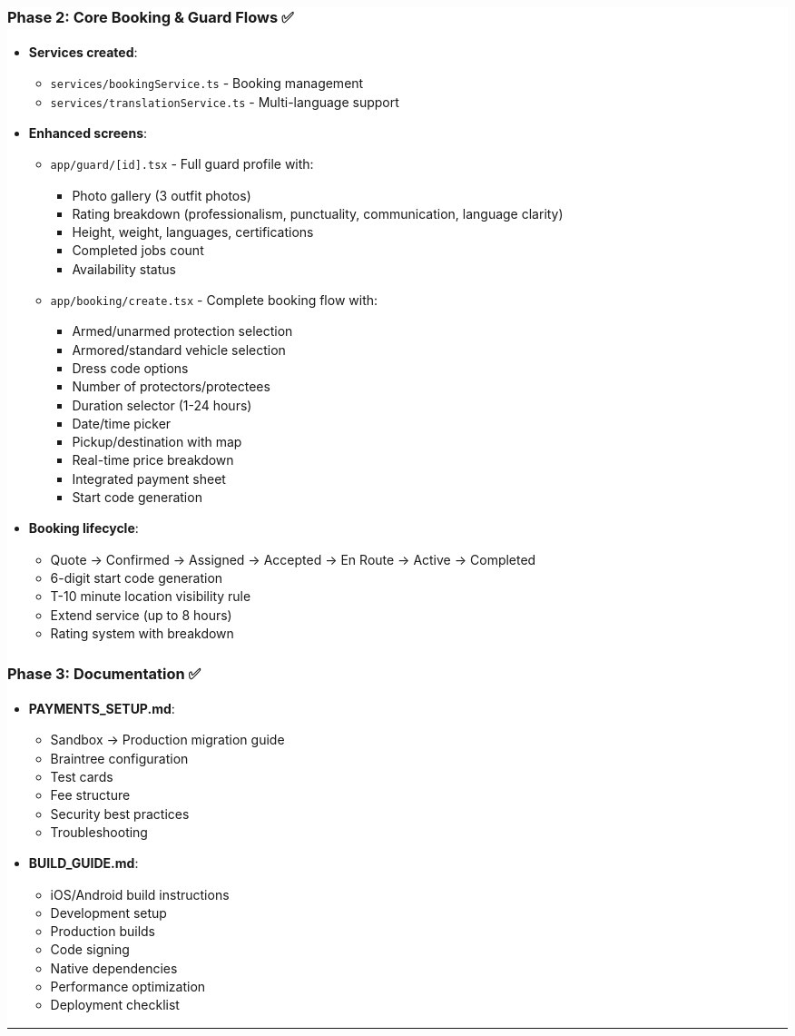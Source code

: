 ### Phase 2: Core Booking & Guard Flows ✅

- **Services created**:
  - `services/bookingService.ts` - Booking management
  - `services/translationService.ts` - Multi-language support

- **Enhanced screens**:
  - `app/guard/[id].tsx` - Full guard profile with:
    - Photo gallery (3 outfit photos)
    - Rating breakdown (professionalism, punctuality, communication, language clarity)
    - Height, weight, languages, certifications
    - Completed jobs count
    - Availability status
  
  - `app/booking/create.tsx` - Complete booking flow with:
    - Armed/unarmed protection selection
    - Armored/standard vehicle selection
    - Dress code options
    - Number of protectors/protectees
    - Duration selector (1-24 hours)
    - Date/time picker
    - Pickup/destination with map
    - Real-time price breakdown
    - Integrated payment sheet
    - Start code generation

- **Booking lifecycle**:
  - Quote → Confirmed → Assigned → Accepted → En Route → Active → Completed
  - 6-digit start code generation
  - T-10 minute location visibility rule
  - Extend service (up to 8 hours)
  - Rating system with breakdown

### Phase 3: Documentation ✅

- **PAYMENTS_SETUP.md**:
  - Sandbox → Production migration guide
  - Braintree configuration
  - Test cards
  - Fee structure
  - Security best practices
  - Troubleshooting

- **BUILD_GUIDE.md**:
  - iOS/Android build instructions
  - Development setup
  - Production builds
  - Code signing
  - Native dependencies
  - Performance optimization
  - Deployment checklist

---
